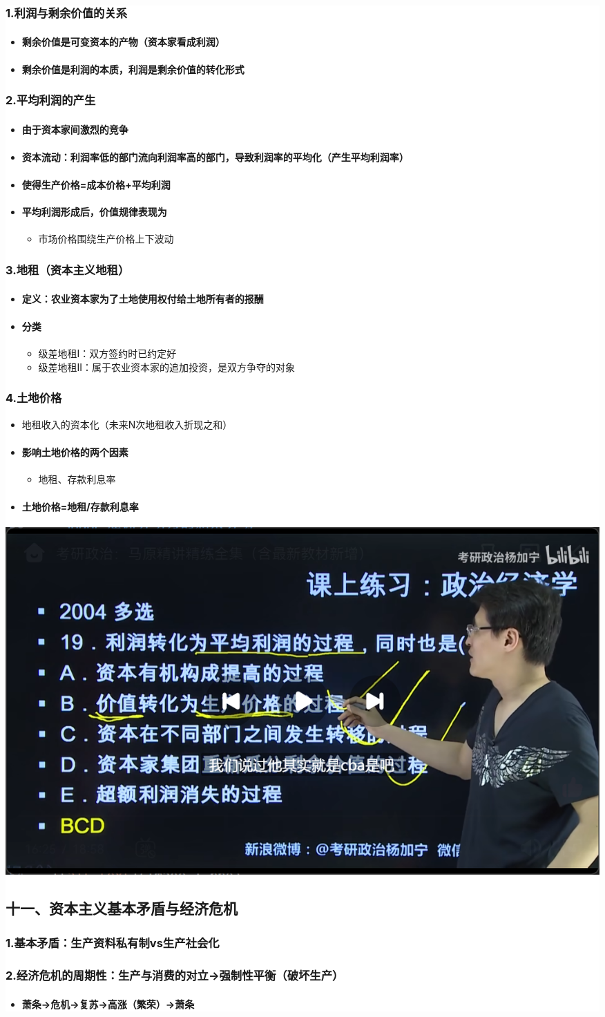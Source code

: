 ### 1.利润与剩余价值的关系
- #### 剩余价值是可变资本的产物（资本家看成利润）
- #### 剩余价值是利润的本质，利润是剩余价值的转化形式
### 2.平均利润的产生
- #### 由于资本家间激烈的竞争
- #### 资本流动：利润率低的部门流向利润率高的部门，导致利润率的平均化（产生平均利润率）
- #### 使得生产价格=成本价格+平均利润
- #### 平均利润形成后，价值规律表现为
    - 市场价格围绕生产价格上下波动
### 3.地租（资本主义地租）
- #### 定义：农业资本家为了土地使用权付给土地所有者的报酬
- #### 分类
    - 级差地租I：双方签约时已约定好
    - 级差地租II：属于农业资本家的追加投资，是双方争夺的对象
### 4.土地价格
- 地租收入的资本化（未来N次地租收入折现之和）
- #### 影响土地价格的两个因素
    - 地租、存款利息率
- #### 土地价格=地租/存款利息率
![alt text](image-2.png)
## 十一、资本主义基本矛盾与经济危机
### 1.基本矛盾：生产资料私有制vs生产社会化
### 2.经济危机的周期性：生产与消费的对立->强制性平衡（破坏生产）
- #### 萧条->危机->复苏->高涨（繁荣）->萧条